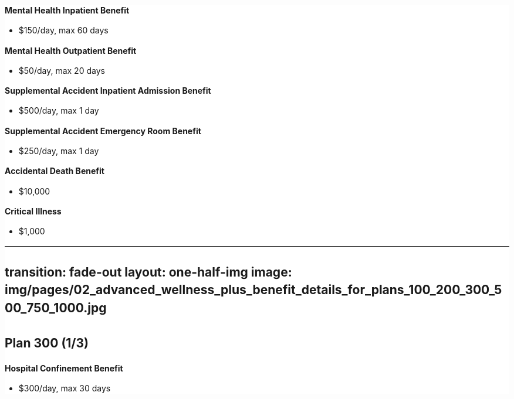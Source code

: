 </v-click>

<v-click>

**Mental Health Inpatient Benefit**
- $150/day, max 60 days

</v-click>

<v-click>

**Mental Health Outpatient Benefit**
- $50/day, max 20 days

</v-click>

<v-click>

**Supplemental Accident Inpatient Admission Benefit**
- $500/day, max 1 day

</v-click>

<v-click>

**Supplemental Accident Emergency Room Benefit**
- $250/day, max 1 day

</v-click>

<v-click>

**Accidental Death Benefit**
- $10,000

</v-click>

<v-click>

**Critical Illness**
- $1,000

</v-click>

---
transition: fade-out
layout: one-half-img
image: img/pages/02_advanced_wellness_plus_benefit_details_for_plans_100_200_300_500_750_1000.jpg
---

## Plan 300 (1/3)

<v-click>

**Hospital Confinement Benefit**
- $300/day, max 30 days

</v-click>

<v-click>
